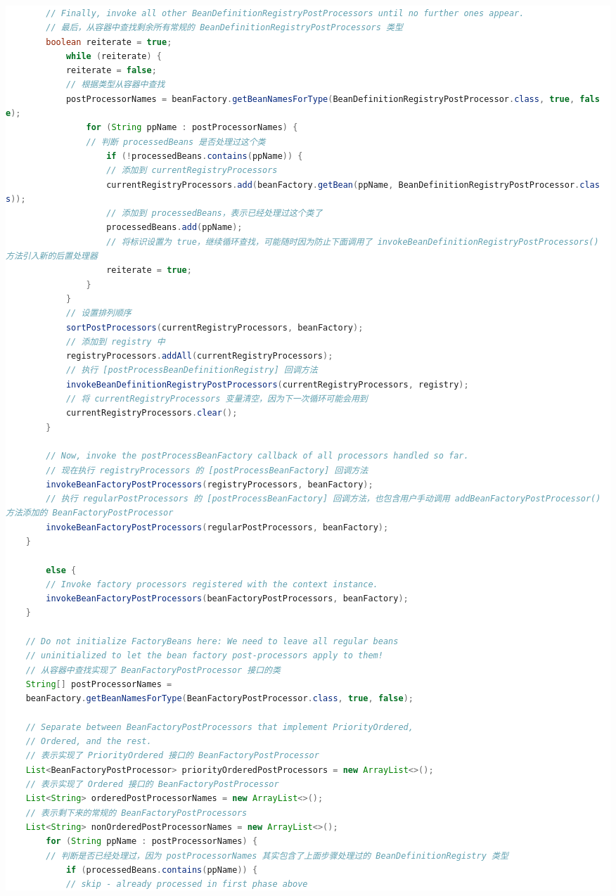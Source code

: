 ```java
        // Finally, invoke all other BeanDefinitionRegistryPostProcessors until no further ones appear.
        // 最后，从容器中查找剩余所有常规的 BeanDefinitionRegistryPostProcessors 类型
        boolean reiterate = true;
            while (reiterate) {
            reiterate = false;
            // 根据类型从容器中查找
            postProcessorNames = beanFactory.getBeanNamesForType(BeanDefinitionRegistryPostProcessor.class, true, false);
                for (String ppName : postProcessorNames) {
                // 判断 processedBeans 是否处理过这个类
                    if (!processedBeans.contains(ppName)) {
                    // 添加到 currentRegistryProcessors
                    currentRegistryProcessors.add(beanFactory.getBean(ppName, BeanDefinitionRegistryPostProcessor.class));
                    // 添加到 processedBeans，表示已经处理过这个类了
                    processedBeans.add(ppName);
                    // 将标识设置为 true，继续循环查找，可能随时因为防止下面调用了 invokeBeanDefinitionRegistryPostProcessors() 方法引入新的后置处理器
                    reiterate = true;
                }
            }
            // 设置排列顺序
            sortPostProcessors(currentRegistryProcessors, beanFactory);
            // 添加到 registry 中
            registryProcessors.addAll(currentRegistryProcessors);
            // 执行 [postProcessBeanDefinitionRegistry] 回调方法
            invokeBeanDefinitionRegistryPostProcessors(currentRegistryProcessors, registry);
            // 将 currentRegistryProcessors 变量清空，因为下一次循环可能会用到
            currentRegistryProcessors.clear();
        }
        
        // Now, invoke the postProcessBeanFactory callback of all processors handled so far.
        // 现在执行 registryProcessors 的 [postProcessBeanFactory] 回调方法
        invokeBeanFactoryPostProcessors(registryProcessors, beanFactory);
        // 执行 regularPostProcessors 的 [postProcessBeanFactory] 回调方法，也包含用户手动调用 addBeanFactoryPostProcessor() 方法添加的 BeanFactoryPostProcessor
        invokeBeanFactoryPostProcessors(regularPostProcessors, beanFactory);
    }
    
        else {
        // Invoke factory processors registered with the context instance.
        invokeBeanFactoryPostProcessors(beanFactoryPostProcessors, beanFactory);
    }
    
    // Do not initialize FactoryBeans here: We need to leave all regular beans
    // uninitialized to let the bean factory post-processors apply to them!
    // 从容器中查找实现了 BeanFactoryPostProcessor 接口的类
    String[] postProcessorNames =
    beanFactory.getBeanNamesForType(BeanFactoryPostProcessor.class, true, false);
    
    // Separate between BeanFactoryPostProcessors that implement PriorityOrdered,
    // Ordered, and the rest.
    // 表示实现了 PriorityOrdered 接口的 BeanFactoryPostProcessor
    List<BeanFactoryPostProcessor> priorityOrderedPostProcessors = new ArrayList<>();
    // 表示实现了 Ordered 接口的 BeanFactoryPostProcessor
    List<String> orderedPostProcessorNames = new ArrayList<>();
    // 表示剩下来的常规的 BeanFactoryPostProcessors
    List<String> nonOrderedPostProcessorNames = new ArrayList<>();
        for (String ppName : postProcessorNames) {
        // 判断是否已经处理过，因为 postProcessorNames 其实包含了上面步骤处理过的 BeanDefinitionRegistry 类型
            if (processedBeans.contains(ppName)) {
            // skip - already processed in first phase above
```